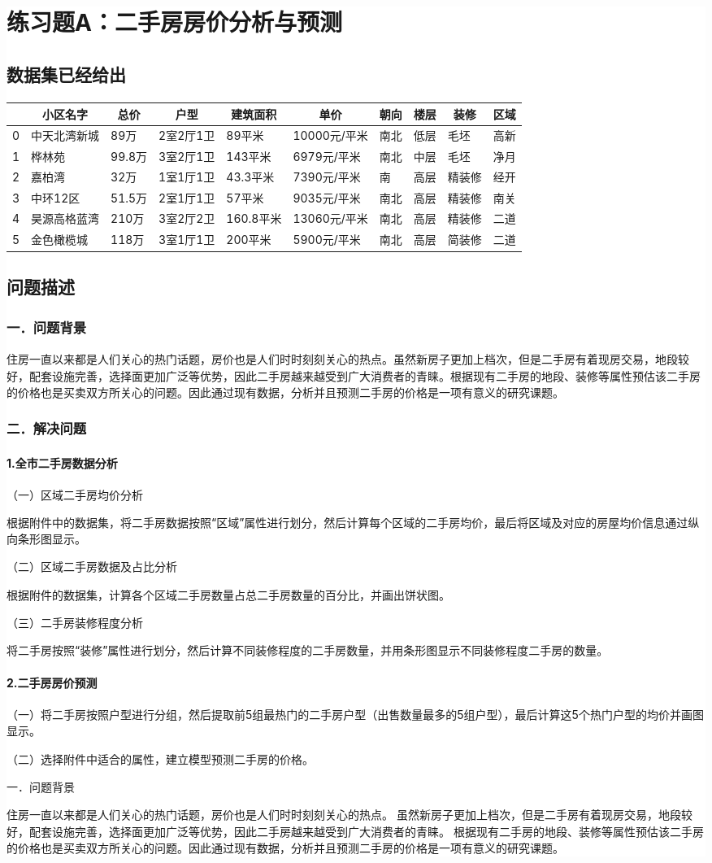 # 练习题A：二手房房价分析与预测

## 数据集已经给出

|      | 小区名字     | 总价   | 户型      | 建筑面积  | 单价         | 朝向 | 楼层 | 装修   | 区域 |
| ---- | ------------ | ------ | --------- | --------- | ------------ | ---- | ---- | ------ | ---- |
| 0    | 中天北湾新城 | 89万   | 2室2厅1卫 | 89平米    | 10000元/平米 | 南北 | 低层 | 毛坯   | 高新 |
| 1    | 桦林苑       | 99.8万 | 3室2厅1卫 | 143平米   | 6979元/平米  | 南北 | 中层 | 毛坯   | 净月 |
| 2    | 嘉柏湾       | 32万   | 1室1厅1卫 | 43.3平米  | 7390元/平米  | 南   | 高层 | 精装修 | 经开 |
| 3    | 中环12区     | 51.5万 | 2室1厅1卫 | 57平米    | 9035元/平米  | 南北 | 高层 | 精装修 | 南关 |
| 4    | 昊源高格蓝湾 | 210万  | 3室2厅2卫 | 160.8平米 | 13060元/平米 | 南北 | 高层 | 精装修 | 二道 |
| 5    | 金色橄榄城   | 118万  | 3室1厅1卫 | 200平米   | 5900元/平米  | 南北 | 高层 | 简装修 | 二道 |



## 问题描述

### **一．问题背景**

住房一直以来都是人们关心的热门话题，房价也是人们时时刻刻关心的热点。虽然新房子更加上档次，但是二手房有着现房交易，地段较好，配套设施完善，选择面更加广泛等优势，因此二手房越来越受到广大消费者的青睐。根据现有二手房的地段、装修等属性预估该二手房的价格也是买卖双方所关心的问题。因此通过现有数据，分析并且预测二手房的价格是一项有意义的研究课题。

### **二．解决问题**

#### **1.全市二手房数据分析**

（一）区域二手房均价分析

根据附件中的数据集，将二手房数据按照“区域”属性进行划分，然后计算每个区域的二手房均价，最后将区域及对应的房屋均价信息通过纵向条形图显示。

（二）区域二手房数据及占比分析

根据附件的数据集，计算各个区域二手房数量占总二手房数量的百分比，并画出饼状图。

（三）二手房装修程度分析

将二手房按照“装修”属性进行划分，然后计算不同装修程度的二手房数量，并用条形图显示不同装修程度二手房的数量。

#### **2.二手房房价预测**

（一）将二手房按照户型进行分组，然后提取前5组最热门的二手房户型（出售数量最多的5组户型），最后计算这5个热门户型的均价并画图显示。

（二）选择附件中适合的属性，建立模型预测二手房的价格。

一．问题背景

住房一直以来都是人们关心的热门话题，房价也是人们时时刻刻关心的热点。
虽然新房子更加上档次，但是二手房有着现房交易，地段较好，配套设施完善，选择面更加广泛等优势，因此二手房越来越受到广大消费者的青睐。
根据现有二手房的地段、装修等属性预估该二手房的价格也是买卖双方所关心的问题。因此通过现有数据，分析并且预测二手房的价格是一项有意义的研究课题。

